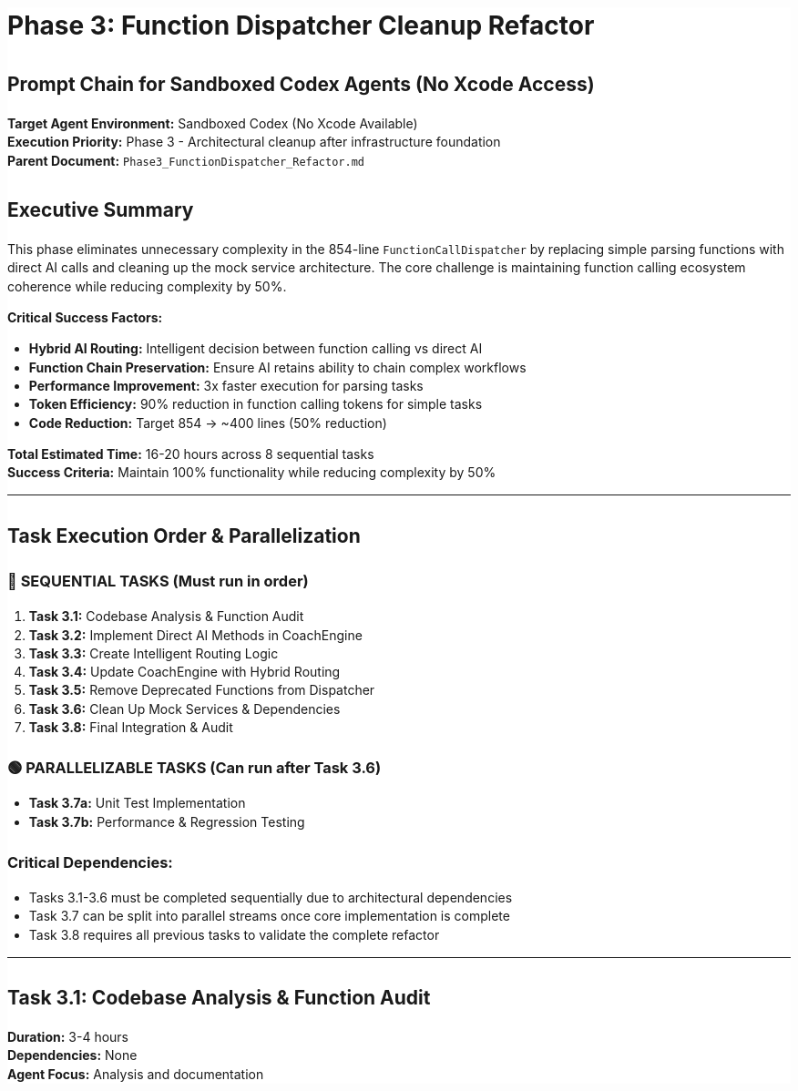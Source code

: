 # Phase 3: Function Dispatcher Cleanup Refactor
## Prompt Chain for Sandboxed Codex Agents (No Xcode Access)

**Target Agent Environment:** Sandboxed Codex (No Xcode Available)  
**Execution Priority:** Phase 3 - Architectural cleanup after infrastructure foundation  
**Parent Document:** `Phase3_FunctionDispatcher_Refactor.md`

## Executive Summary

This phase eliminates unnecessary complexity in the 854-line `FunctionCallDispatcher` by replacing simple parsing functions with direct AI calls and cleaning up the mock service architecture. The core challenge is maintaining function calling ecosystem coherence while reducing complexity by 50%.

**Critical Success Factors:**
- **Hybrid AI Routing:** Intelligent decision between function calling vs direct AI
- **Function Chain Preservation:** Ensure AI retains ability to chain complex workflows  
- **Performance Improvement:** 3x faster execution for parsing tasks
- **Token Efficiency:** 90% reduction in function calling tokens for simple tasks
- **Code Reduction:** Target 854 → ~400 lines (50% reduction)

**Total Estimated Time:** 16-20 hours across 8 sequential tasks  
**Success Criteria:** Maintain 100% functionality while reducing complexity by 50%

---

## Task Execution Order & Parallelization

### 🔴 **SEQUENTIAL TASKS (Must run in order)**
1. **Task 3.1:** Codebase Analysis & Function Audit
2. **Task 3.2:** Implement Direct AI Methods in CoachEngine
3. **Task 3.3:** Create Intelligent Routing Logic
4. **Task 3.4:** Update CoachEngine with Hybrid Routing
5. **Task 3.5:** Remove Deprecated Functions from Dispatcher
6. **Task 3.6:** Clean Up Mock Services & Dependencies
7. **Task 3.8:** Final Integration & Audit

### 🟢 **PARALLELIZABLE TASKS (Can run after Task 3.6)**
- **Task 3.7a:** Unit Test Implementation
- **Task 3.7b:** Performance & Regression Testing

### **Critical Dependencies:**
- Tasks 3.1-3.6 must be completed sequentially due to architectural dependencies
- Task 3.7 can be split into parallel streams once core implementation is complete
- Task 3.8 requires all previous tasks to validate the complete refactor

---

## Task 3.1: Codebase Analysis & Function Audit
**Duration:** 3-4 hours  
**Dependencies:** None  
**Agent Focus:** Analysis and documentation
